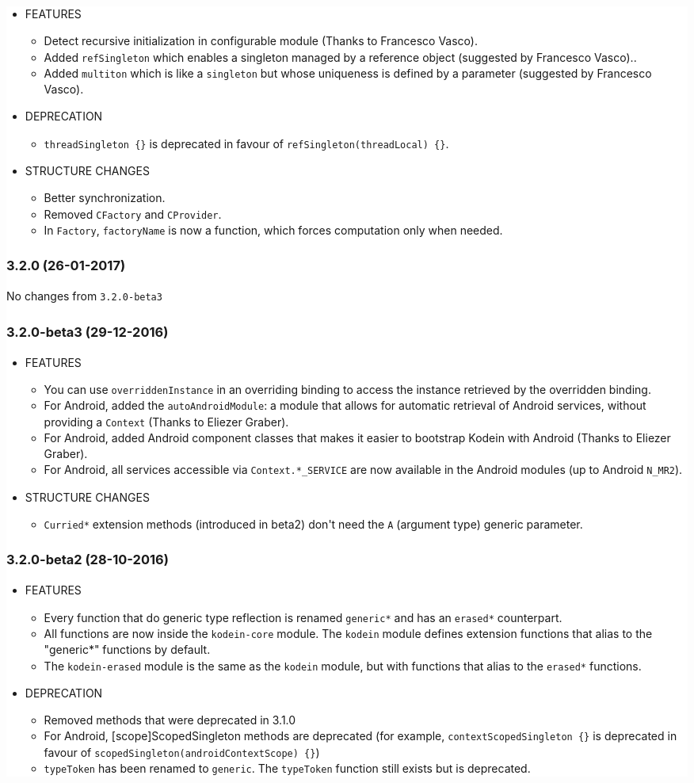  - FEATURES
   * Detect recursive initialization in configurable module (Thanks to Francesco Vasco).
   * Added `refSingleton` which enables a singleton managed by a reference object (suggested by Francesco Vasco)..
   * Added `multiton` which is like a `singleton` but whose uniqueness is defined by a parameter (suggested by Francesco Vasco).
  
 - DEPRECATION
   * `threadSingleton {}` is deprecated in favour of `refSingleton(threadLocal) {}`. 

 - STRUCTURE CHANGES
   * Better synchronization.
   * Removed `CFactory` and `CProvider`.
   * In `Factory`, `factoryName` is now a function, which forces computation only when needed.


### 3.2.0 (26-01-2017)
No changes from `3.2.0-beta3`


### 3.2.0-beta3 (29-12-2016)

 - FEATURES
   * You can use `overriddenInstance` in an overriding binding to access the instance retrieved by the overridden binding.
   * For Android, added the `autoAndroidModule`: a module that allows for automatic retrieval of Android services, without providing a `Context` (Thanks to Eliezer Graber).
   * For Android, added Android component classes that makes it easier to bootstrap Kodein with Android (Thanks to Eliezer Graber).
   * For Android, all services accessible via `Context.*_SERVICE` are now available in the Android modules (up to Android `N_MR2`).

 - STRUCTURE CHANGES
   * `Curried*` extension methods (introduced in beta2) don't need the `A` (argument type) generic parameter.

### 3.2.0-beta2 (28-10-2016)

 - FEATURES
   * Every function that do generic type reflection is renamed `generic*` and has an `erased*` counterpart.
   * All functions are now inside the `kodein-core` module. The `kodein` module defines extension functions that alias
     to the  "generic*" functions by default.
   * The `kodein-erased` module is the same as the `kodein` module, but with functions that alias to the `erased*`
     functions.

 - DEPRECATION
   * Removed methods that were deprecated in 3.1.0
   * For Android, \[scope\]ScopedSingleton methods are deprecated (for example, `contextScopedSingleton {}` is
     deprecated in favour of `scopedSingleton(androidContextScope) {}`)
   * `typeToken` has been renamed to `generic`. The `typeToken` function still exists but is deprecated.
